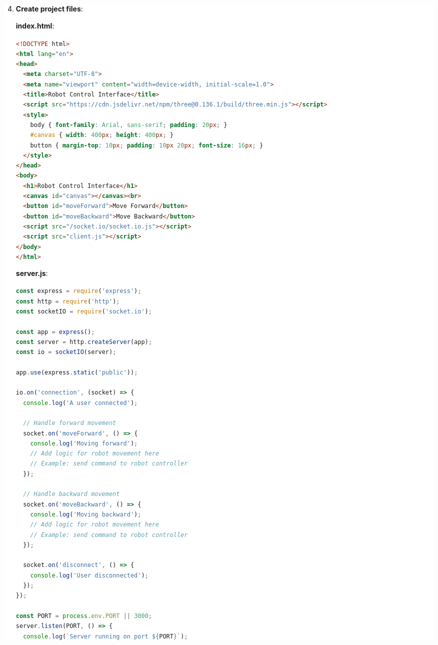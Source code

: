 4. **Create project files**:

   **index.html**:
   ```html
   <!DOCTYPE html>
   <html lang="en">
   <head>
     <meta charset="UTF-8">
     <meta name="viewport" content="width=device-width, initial-scale=1.0">
     <title>Robot Control Interface</title>
     <script src="https://cdn.jsdelivr.net/npm/three@0.136.1/build/three.min.js"></script>
     <style>
       body { font-family: Arial, sans-serif; padding: 20px; }
       #canvas { width: 400px; height: 400px; }
       button { margin-top: 10px; padding: 10px 20px; font-size: 16px; }
     </style>
   </head>
   <body>
     <h1>Robot Control Interface</h1>
     <canvas id="canvas"></canvas><br>
     <button id="moveForward">Move Forward</button>
     <button id="moveBackward">Move Backward</button>
     <script src="/socket.io/socket.io.js"></script>
     <script src="client.js"></script>
   </body>
   </html>
   ```

   **server.js**:
   ```javascript
   const express = require('express');
   const http = require('http');
   const socketIO = require('socket.io');
   
   const app = express();
   const server = http.createServer(app);
   const io = socketIO(server);
   
   app.use(express.static('public'));
   
   io.on('connection', (socket) => {
     console.log('A user connected');
   
     // Handle forward movement
     socket.on('moveForward', () => {
       console.log('Moving forward');
       // Add logic for robot movement here
       // Example: send command to robot controller
     });
   
     // Handle backward movement
     socket.on('moveBackward', () => {
       console.log('Moving backward');
       // Add logic for robot movement here
       // Example: send command to robot controller
     });
   
     socket.on('disconnect', () => {
       console.log('User disconnected');
     });
   });
   
   const PORT = process.env.PORT || 3000;
   server.listen(PORT, () => {
     console.log(`Server running on port ${PORT}`);
   ```